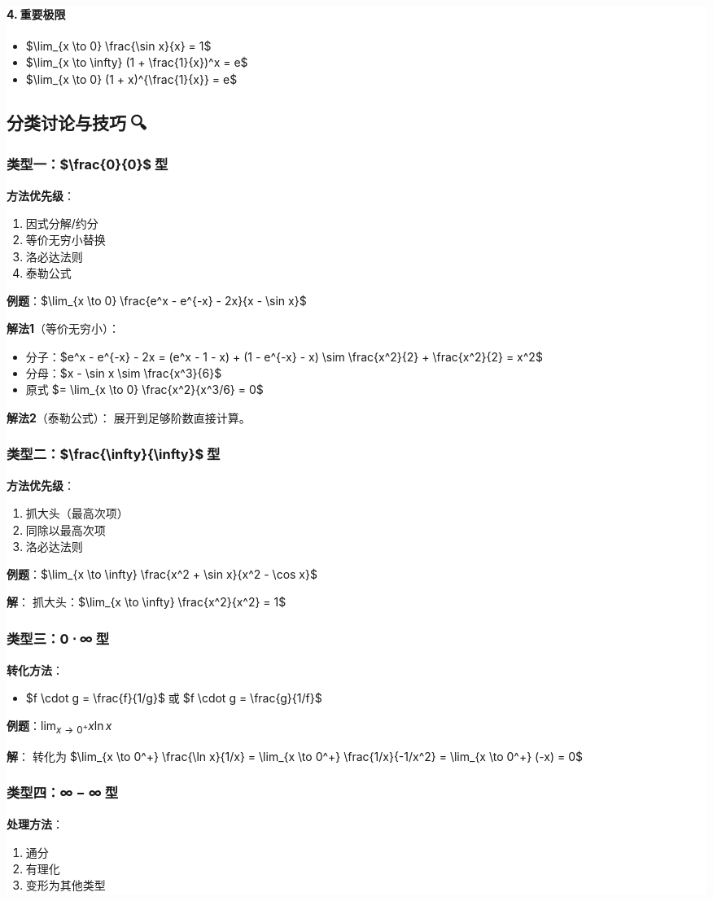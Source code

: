 #### 4. 重要极限
- $\lim_{x \to 0} \frac{\sin x}{x} = 1$
- $\lim_{x \to \infty} (1 + \frac{1}{x})^x = e$
- $\lim_{x \to 0} (1 + x)^{\frac{1}{x}} = e$

## 分类讨论与技巧 🔍

### 类型一：$\frac{0}{0}$ 型

**方法优先级**：
1. 因式分解/约分
2. 等价无穷小替换
3. 洛必达法则
4. 泰勒公式

**例题**：$\lim_{x \to 0} \frac{e^x - e^{-x} - 2x}{x - \sin x}$

**解法1**（等价无穷小）：
- 分子：$e^x - e^{-x} - 2x = (e^x - 1 - x) + (1 - e^{-x} - x) \sim \frac{x^2}{2} + \frac{x^2}{2} = x^2$
- 分母：$x - \sin x \sim \frac{x^3}{6}$
- 原式 $= \lim_{x \to 0} \frac{x^2}{x^3/6} = 0$

**解法2**（泰勒公式）：
展开到足够阶数直接计算。

### 类型二：$\frac{\infty}{\infty}$ 型

**方法优先级**：
1. 抓大头（最高次项）
2. 同除以最高次项
3. 洛必达法则

**例题**：$\lim_{x \to \infty} \frac{x^2 + \sin x}{x^2 - \cos x}$

**解**：
抓大头：$\lim_{x \to \infty} \frac{x^2}{x^2} = 1$

### 类型三：$0 \cdot \infty$ 型

**转化方法**：
- $f \cdot g = \frac{f}{1/g}$ 或 $f \cdot g = \frac{g}{1/f}$

**例题**：$\lim_{x \to 0^+} x\ln x$

**解**：
转化为 $\lim_{x \to 0^+} \frac{\ln x}{1/x} = \lim_{x \to 0^+} \frac{1/x}{-1/x^2} = \lim_{x \to 0^+} (-x) = 0$

### 类型四：$\infty - \infty$ 型

**处理方法**：
1. 通分
2. 有理化
3. 变形为其他类型
